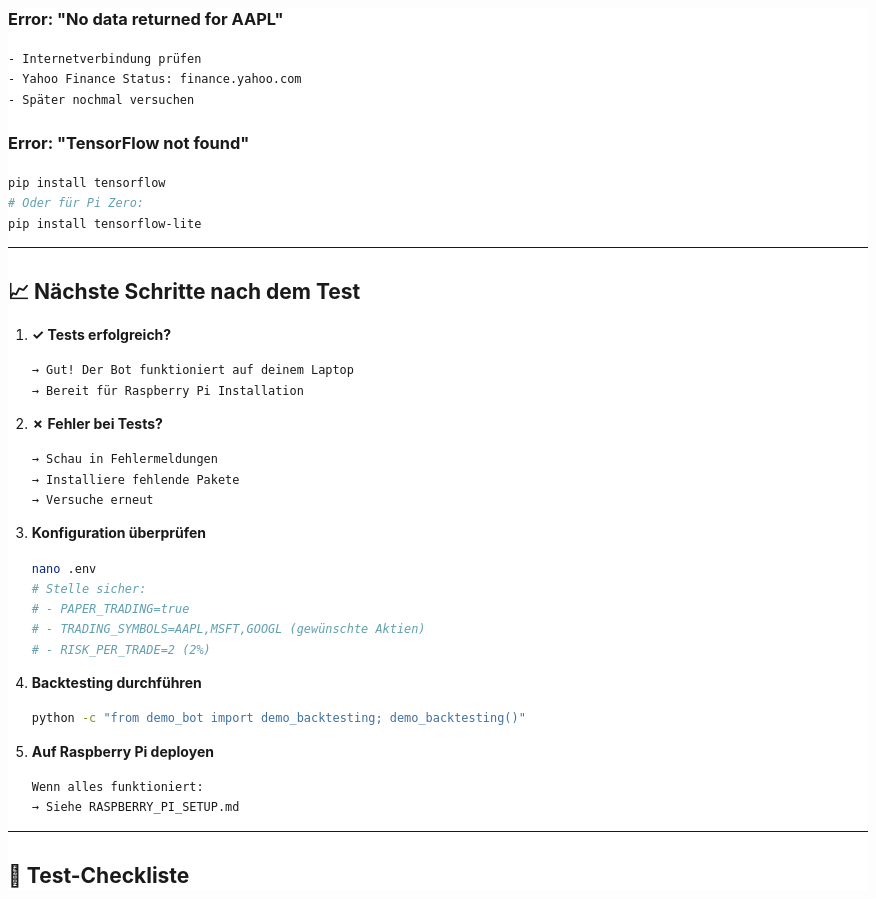 ### Error: "No data returned for AAPL"
```
- Internetverbindung prüfen
- Yahoo Finance Status: finance.yahoo.com
- Später nochmal versuchen
```

### Error: "TensorFlow not found"
```bash
pip install tensorflow
# Oder für Pi Zero:
pip install tensorflow-lite
```

---

## 📈 Nächste Schritte nach dem Test

1. **✓ Tests erfolgreich?**
   ```
   → Gut! Der Bot funktioniert auf deinem Laptop
   → Bereit für Raspberry Pi Installation
   ```

2. **✗ Fehler bei Tests?**
   ```
   → Schau in Fehlermeldungen
   → Installiere fehlende Pakete
   → Versuche erneut
   ```

3. **Konfiguration überprüfen**
   ```bash
   nano .env
   # Stelle sicher:
   # - PAPER_TRADING=true
   # - TRADING_SYMBOLS=AAPL,MSFT,GOOGL (gewünschte Aktien)
   # - RISK_PER_TRADE=2 (2%)
   ```

4. **Backtesting durchführen**
   ```bash
   python -c "from demo_bot import demo_backtesting; demo_backtesting()"
   ```

5. **Auf Raspberry Pi deployen**
   ```
   Wenn alles funktioniert:
   → Siehe RASPBERRY_PI_SETUP.md
   ```

---

## 📝 Test-Checkliste
